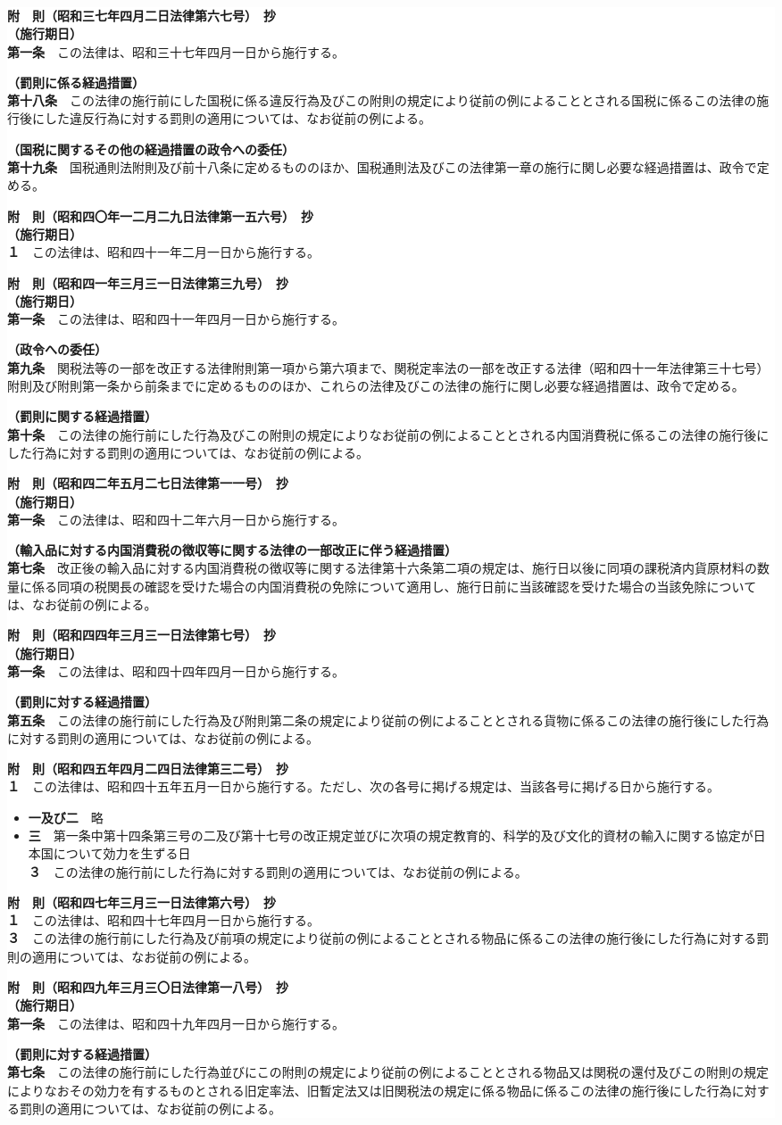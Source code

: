**附　則（昭和三七年四月二日法律第六七号）　抄**  
**（施行期日）**  
**第一条**　この法律は、昭和三十七年四月一日から施行する。  
  
**（罰則に係る経過措置）**  
**第十八条**　この法律の施行前にした国税に係る違反行為及びこの附則の規定により従前の例によることとされる国税に係るこの法律の施行後にした違反行為に対する罰則の適用については、なお従前の例による。  
  
**（国税に関するその他の経過措置の政令への委任）**  
**第十九条**　国税通則法附則及び前十八条に定めるもののほか、国税通則法及びこの法律第一章の施行に関し必要な経過措置は、政令で定める。  
  
**附　則（昭和四〇年一二月二九日法律第一五六号）　抄**  
**（施行期日）**  
**１**　この法律は、昭和四十一年二月一日から施行する。  
  
**附　則（昭和四一年三月三一日法律第三九号）　抄**  
**（施行期日）**  
**第一条**　この法律は、昭和四十一年四月一日から施行する。  
  
**（政令への委任）**  
**第九条**　関税法等の一部を改正する法律附則第一項から第六項まで、関税定率法の一部を改正する法律（昭和四十一年法律第三十七号）附則及び附則第一条から前条までに定めるもののほか、これらの法律及びこの法律の施行に関し必要な経過措置は、政令で定める。  
  
**（罰則に関する経過措置）**  
**第十条**　この法律の施行前にした行為及びこの附則の規定によりなお従前の例によることとされる内国消費税に係るこの法律の施行後にした行為に対する罰則の適用については、なお従前の例による。  
  
**附　則（昭和四二年五月二七日法律第一一号）　抄**  
**（施行期日）**  
**第一条**　この法律は、昭和四十二年六月一日から施行する。  
  
**（輸入品に対する内国消費税の徴収等に関する法律の一部改正に伴う経過措置）**  
**第七条**　改正後の輸入品に対する内国消費税の徴収等に関する法律第十六条第二項の規定は、施行日以後に同項の課税済内貨原材料の数量に係る同項の税関長の確認を受けた場合の内国消費税の免除について適用し、施行日前に当該確認を受けた場合の当該免除については、なお従前の例による。  
  
**附　則（昭和四四年三月三一日法律第七号）　抄**  
**（施行期日）**  
**第一条**　この法律は、昭和四十四年四月一日から施行する。  
  
**（罰則に対する経過措置）**  
**第五条**　この法律の施行前にした行為及び附則第二条の規定により従前の例によることとされる貨物に係るこの法律の施行後にした行為に対する罰則の適用については、なお従前の例による。  
  
**附　則（昭和四五年四月二四日法律第三二号）　抄**  
**１**　この法律は、昭和四十五年五月一日から施行する。ただし、次の各号に掲げる規定は、当該各号に掲げる日から施行する。  
* **一及び二**　略  
* **三**　第一条中第十四条第三号の二及び第十七号の改正規定並びに次項の規定教育的、科学的及び文化的資材の輸入に関する協定が日本国について効力を生ずる日  
**３**　この法律の施行前にした行為に対する罰則の適用については、なお従前の例による。  
  
**附　則（昭和四七年三月三一日法律第六号）　抄**  
**１**　この法律は、昭和四十七年四月一日から施行する。  
**３**　この法律の施行前にした行為及び前項の規定により従前の例によることとされる物品に係るこの法律の施行後にした行為に対する罰則の適用については、なお従前の例による。  
  
**附　則（昭和四九年三月三〇日法律第一八号）　抄**  
**（施行期日）**  
**第一条**　この法律は、昭和四十九年四月一日から施行する。  
  
**（罰則に対する経過措置）**  
**第七条**　この法律の施行前にした行為並びにこの附則の規定により従前の例によることとされる物品又は関税の還付及びこの附則の規定によりなおその効力を有するものとされる旧定率法、旧暫定法又は旧関税法の規定に係る物品に係るこの法律の施行後にした行為に対する罰則の適用については、なお従前の例による。  
  